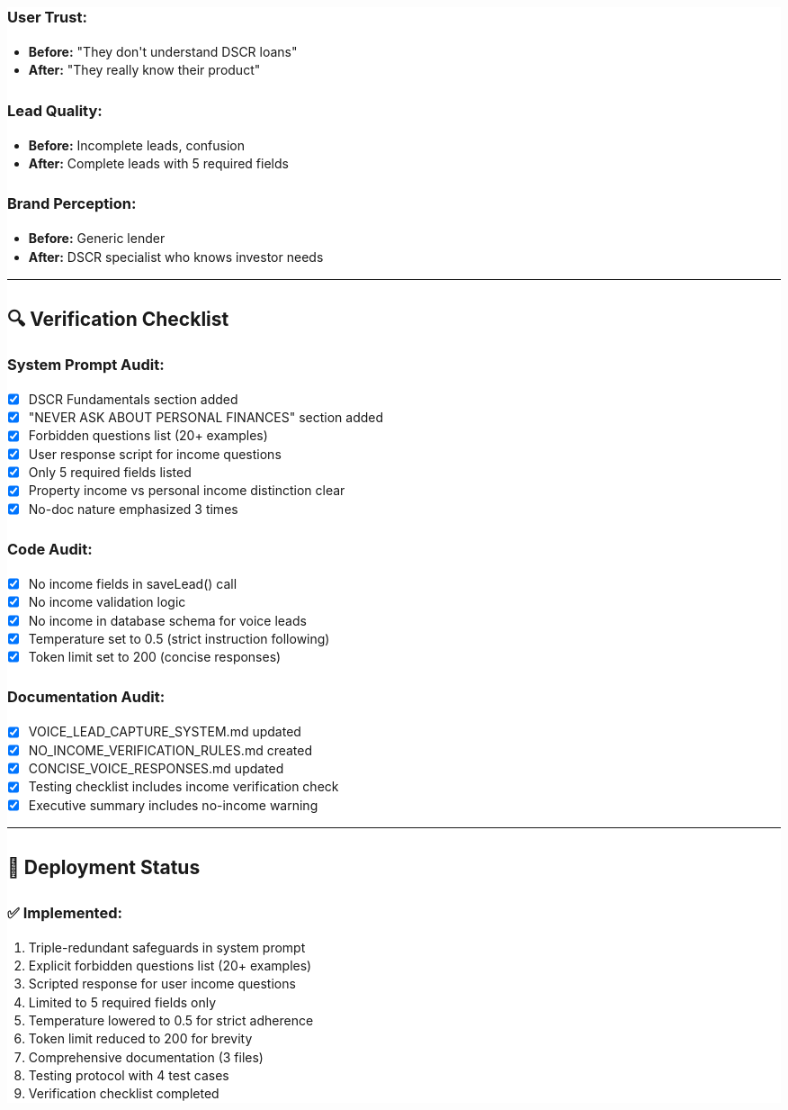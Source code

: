 ### User Trust:
- **Before:** "They don't understand DSCR loans"
- **After:** "They really know their product"

### Lead Quality:
- **Before:** Incomplete leads, confusion
- **After:** Complete leads with 5 required fields

### Brand Perception:
- **Before:** Generic lender
- **After:** DSCR specialist who knows investor needs

---

## 🔍 Verification Checklist

### System Prompt Audit:
- [x] DSCR Fundamentals section added
- [x] "NEVER ASK ABOUT PERSONAL FINANCES" section added
- [x] Forbidden questions list (20+ examples)
- [x] User response script for income questions
- [x] Only 5 required fields listed
- [x] Property income vs personal income distinction clear
- [x] No-doc nature emphasized 3 times

### Code Audit:
- [x] No income fields in saveLead() call
- [x] No income validation logic
- [x] No income in database schema for voice leads
- [x] Temperature set to 0.5 (strict instruction following)
- [x] Token limit set to 200 (concise responses)

### Documentation Audit:
- [x] VOICE_LEAD_CAPTURE_SYSTEM.md updated
- [x] NO_INCOME_VERIFICATION_RULES.md created
- [x] CONCISE_VOICE_RESPONSES.md updated
- [x] Testing checklist includes income verification check
- [x] Executive summary includes no-income warning

---

## 🚀 Deployment Status

### ✅ Implemented:
1. Triple-redundant safeguards in system prompt
2. Explicit forbidden questions list (20+ examples)
3. Scripted response for user income questions
4. Limited to 5 required fields only
5. Temperature lowered to 0.5 for strict adherence
6. Token limit reduced to 200 for brevity
7. Comprehensive documentation (3 files)
8. Testing protocol with 4 test cases
9. Verification checklist completed
